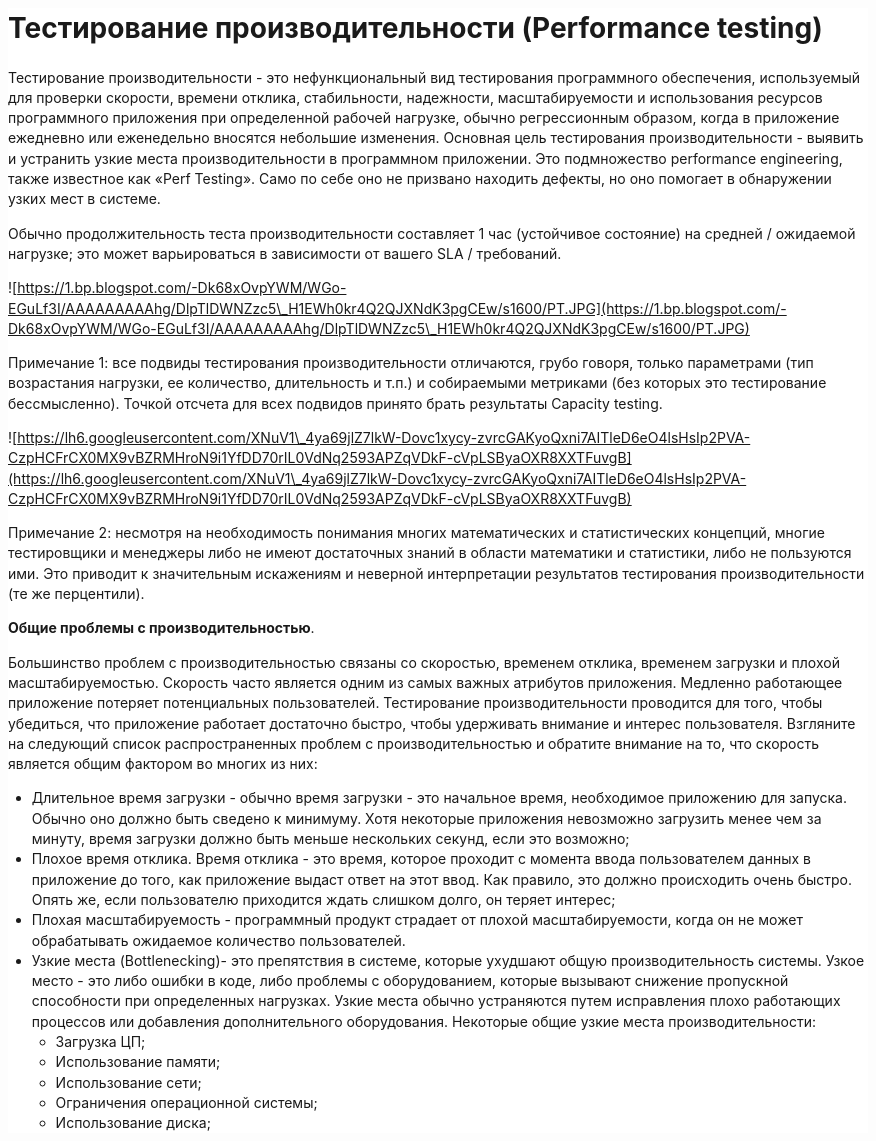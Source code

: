 # Тестирование производительности (Performance testing)

Тестирование производительности - это нефункциональный вид тестирования программного обеспечения, используемый для проверки скорости, времени отклика, стабильности, надежности, масштабируемости и использования ресурсов программного приложения при определенной рабочей нагрузке, обычно регрессионным образом, когда в приложение ежедневно или еженедельно вносятся небольшие изменения. Основная цель тестирования производительности - выявить и устранить узкие места производительности в программном приложении. Это подмножество performance engineering, также известное как «Perf Testing». Само по себе оно не призвано находить дефекты, но оно помогает в обнаружении узких мест в системе.

Обычно продолжительность теста производительности составляет 1 час (устойчивое состояние) на средней / ожидаемой нагрузке; это может варьироваться в зависимости от вашего SLA / требований.

![https://1.bp.blogspot.com/-Dk68xOvpYWM/WGo-EGuLf3I/AAAAAAAAAhg/DlpTlDWNZzc5\_H1EWh0kr4Q2QJXNdK3pgCEw/s1600/PT.JPG](https://1.bp.blogspot.com/-Dk68xOvpYWM/WGo-EGuLf3I/AAAAAAAAAhg/DlpTlDWNZzc5\_H1EWh0kr4Q2QJXNdK3pgCEw/s1600/PT.JPG)

Примечание 1: все подвиды тестирования производительности отличаются, грубо говоря, только параметрами (тип возрастания нагрузки, ее количество, длительность и т.п.) и собираемыми метриками (без которых это тестирование бессмысленно). Точкой отсчета для всех подвидов принято брать результаты Capacity testing.

![https://lh6.googleusercontent.com/XNuV1\_4ya69jlZ7lkW-Dovc1xycy-zvrcGAKyoQxni7AITleD6eO4lsHsIp2PVA-CzpHCFrCX0MX9vBZRMHroN9i1YfDD70rIL0VdNq2593APZqVDkF-cVpLSByaOXR8XXTFuvgB](https://lh6.googleusercontent.com/XNuV1\_4ya69jlZ7lkW-Dovc1xycy-zvrcGAKyoQxni7AITleD6eO4lsHsIp2PVA-CzpHCFrCX0MX9vBZRMHroN9i1YfDD70rIL0VdNq2593APZqVDkF-cVpLSByaOXR8XXTFuvgB)

Примечание 2: несмотря на необходимость понимания многих математических и статистических концепций, многие тестировщики и менеджеры либо не имеют достаточных знаний в области математики и статистики, либо не пользуются ими. Это приводит к значительным искажениям и неверной интерпретации результатов тестирования производительности (те же перцентили).

**Общие проблемы с производительностью**.

Большинство проблем с производительностью связаны со скоростью, временем отклика, временем загрузки и плохой масштабируемостью. Скорость часто является одним из самых важных атрибутов приложения. Медленно работающее приложение потеряет потенциальных пользователей. Тестирование производительности проводится для того, чтобы убедиться, что приложение работает достаточно быстро, чтобы удерживать внимание и интерес пользователя. Взгляните на следующий список распространенных проблем с производительностью и обратите внимание на то, что скорость является общим фактором во многих из них:

* Длительное время загрузки - обычно время загрузки - это начальное время, необходимое приложению для запуска. Обычно оно должно быть сведено к минимуму. Хотя некоторые приложения невозможно загрузить менее чем за минуту, время загрузки должно быть меньше нескольких секунд, если это возможно;
* Плохое время отклика. Время отклика - это время, которое проходит с момента ввода пользователем данных в приложение до того, как приложение выдаст ответ на этот ввод. Как правило, это должно происходить очень быстро. Опять же, если пользователю приходится ждать слишком долго, он теряет интерес;
* Плохая масштабируемость - программный продукт страдает от плохой масштабируемости, когда он не может обрабатывать ожидаемое количество пользователей.
* Узкие места (Bottlenecking)- это препятствия в системе, которые ухудшают общую производительность системы. Узкое место - это либо ошибки в коде, либо проблемы с оборудованием, которые вызывают снижение пропускной способности при определенных нагрузках. Узкие места обычно устраняются путем исправления плохо работающих процессов или добавления дополнительного оборудования. Некоторые общие узкие места производительности:
  * Загрузка ЦП;
  * Использование памяти;
  * Использование сети;
  * Ограничения операционной системы;
  * Использование диска;
